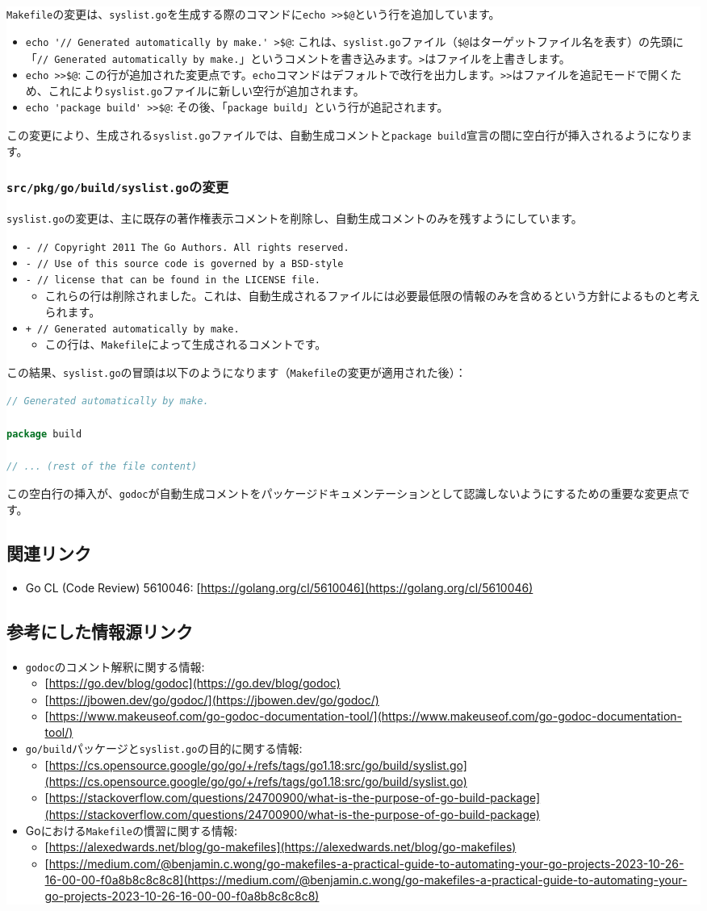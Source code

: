 `Makefile`の変更は、`syslist.go`を生成する際のコマンドに`echo >>$@`という行を追加しています。

*   `echo '// Generated automatically by make.' >$@`: これは、`syslist.go`ファイル（`$@`はターゲットファイル名を表す）の先頭に「`// Generated automatically by make.`」というコメントを書き込みます。`>`はファイルを上書きします。
*   `echo >>$@`: この行が追加された変更点です。`echo`コマンドはデフォルトで改行を出力します。`>>`はファイルを追記モードで開くため、これにより`syslist.go`ファイルに新しい空行が追加されます。
*   `echo 'package build' >>$@`: その後、「`package build`」という行が追記されます。

この変更により、生成される`syslist.go`ファイルでは、自動生成コメントと`package build`宣言の間に空白行が挿入されるようになります。

### `src/pkg/go/build/syslist.go`の変更

`syslist.go`の変更は、主に既存の著作権表示コメントを削除し、自動生成コメントのみを残すようにしています。

*   `- // Copyright 2011 The Go Authors. All rights reserved.`
*   `- // Use of this source code is governed by a BSD-style`
*   `- // license that can be found in the LICENSE file.`
    *   これらの行は削除されました。これは、自動生成されるファイルには必要最低限の情報のみを含めるという方針によるものと考えられます。
*   `+ // Generated automatically by make.`
    *   この行は、`Makefile`によって生成されるコメントです。

この結果、`syslist.go`の冒頭は以下のようになります（`Makefile`の変更が適用された後）：

```go
// Generated automatically by make.

package build

// ... (rest of the file content)
```

この空白行の挿入が、`godoc`が自動生成コメントをパッケージドキュメンテーションとして認識しないようにするための重要な変更点です。

## 関連リンク

*   Go CL (Code Review) 5610046: [https://golang.org/cl/5610046](https://golang.org/cl/5610046)

## 参考にした情報源リンク

*   `godoc`のコメント解釈に関する情報:
    *   [https://go.dev/blog/godoc](https://go.dev/blog/godoc)
    *   [https://jbowen.dev/go/godoc/](https://jbowen.dev/go/godoc/)
    *   [https://www.makeuseof.com/go-godoc-documentation-tool/](https://www.makeuseof.com/go-godoc-documentation-tool/)
*   `go/build`パッケージと`syslist.go`の目的に関する情報:
    *   [https://cs.opensource.google/go/go/+/refs/tags/go1.18:src/go/build/syslist.go](https://cs.opensource.google/go/go/+/refs/tags/go1.18:src/go/build/syslist.go)
    *   [https://stackoverflow.com/questions/24700900/what-is-the-purpose-of-go-build-package](https://stackoverflow.com/questions/24700900/what-is-the-purpose-of-go-build-package)
*   Goにおける`Makefile`の慣習に関する情報:
    *   [https://alexedwards.net/blog/go-makefiles](https://alexedwards.net/blog/go-makefiles)
    *   [https://medium.com/@benjamin.c.wong/go-makefiles-a-practical-guide-to-automating-your-go-projects-2023-10-26-16-00-00-f0a8b8c8c8c8](https://medium.com/@benjamin.c.wong/go-makefiles-a-practical-guide-to-automating-your-go-projects-2023-10-26-16-00-00-f0a8b8c8c8c8)
